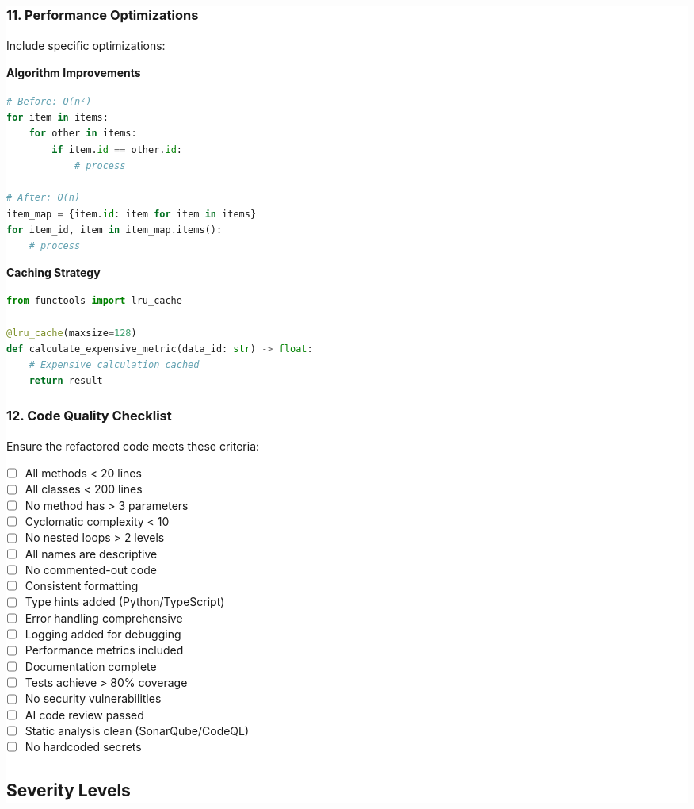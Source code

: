 ### 11. Performance Optimizations

Include specific optimizations:

**Algorithm Improvements**
```python
# Before: O(n²)
for item in items:
    for other in items:
        if item.id == other.id:
            # process

# After: O(n)
item_map = {item.id: item for item in items}
for item_id, item in item_map.items():
    # process
```

**Caching Strategy**
```python
from functools import lru_cache

@lru_cache(maxsize=128)
def calculate_expensive_metric(data_id: str) -> float:
    # Expensive calculation cached
    return result
```

### 12. Code Quality Checklist

Ensure the refactored code meets these criteria:

- [ ] All methods < 20 lines
- [ ] All classes < 200 lines
- [ ] No method has > 3 parameters
- [ ] Cyclomatic complexity < 10
- [ ] No nested loops > 2 levels
- [ ] All names are descriptive
- [ ] No commented-out code
- [ ] Consistent formatting
- [ ] Type hints added (Python/TypeScript)
- [ ] Error handling comprehensive
- [ ] Logging added for debugging
- [ ] Performance metrics included
- [ ] Documentation complete
- [ ] Tests achieve > 80% coverage
- [ ] No security vulnerabilities
- [ ] AI code review passed
- [ ] Static analysis clean (SonarQube/CodeQL)
- [ ] No hardcoded secrets

## Severity Levels
